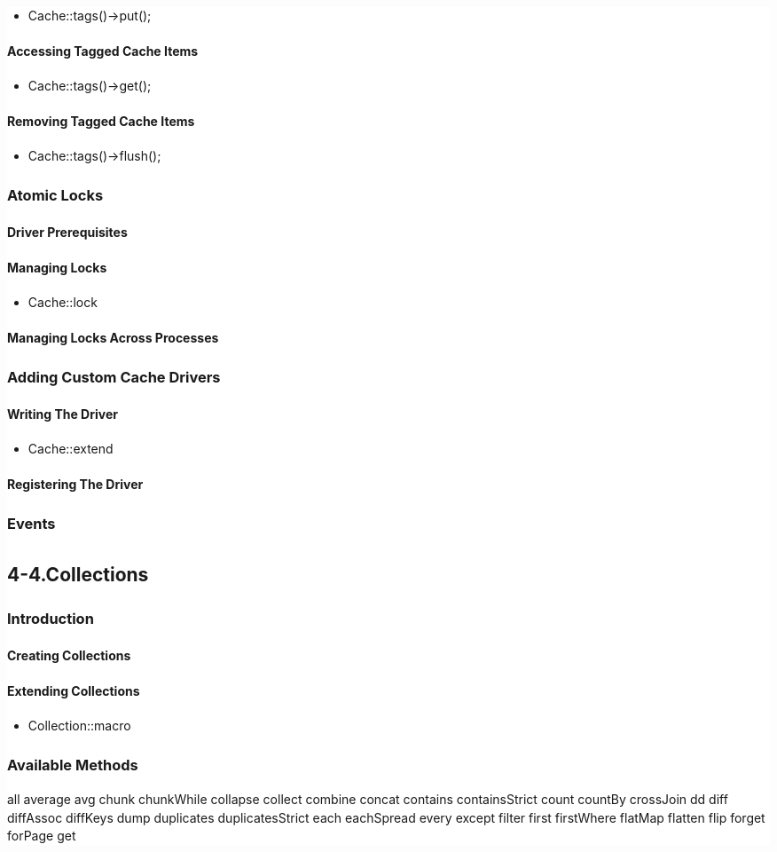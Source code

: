 - Cache::tags()->put();
#### Accessing Tagged Cache Items
- Cache::tags()->get();
#### Removing Tagged Cache Items
- Cache::tags()->flush();
### Atomic Locks
#### Driver Prerequisites
#### Managing Locks
- Cache::lock
#### Managing Locks Across Processes
### Adding Custom Cache Drivers
#### Writing The Driver
- Cache::extend
#### Registering The Driver
### Events

## 4-4.Collections
### Introduction
#### Creating Collections
#### Extending Collections
- Collection::macro
### Available Methods
all
average
avg
chunk
chunkWhile
collapse
collect
combine
concat
contains
containsStrict
count
countBy
crossJoin
dd
diff
diffAssoc
diffKeys
dump
duplicates
duplicatesStrict
each
eachSpread
every
except
filter
first
firstWhere
flatMap
flatten
flip
forget
forPage
get